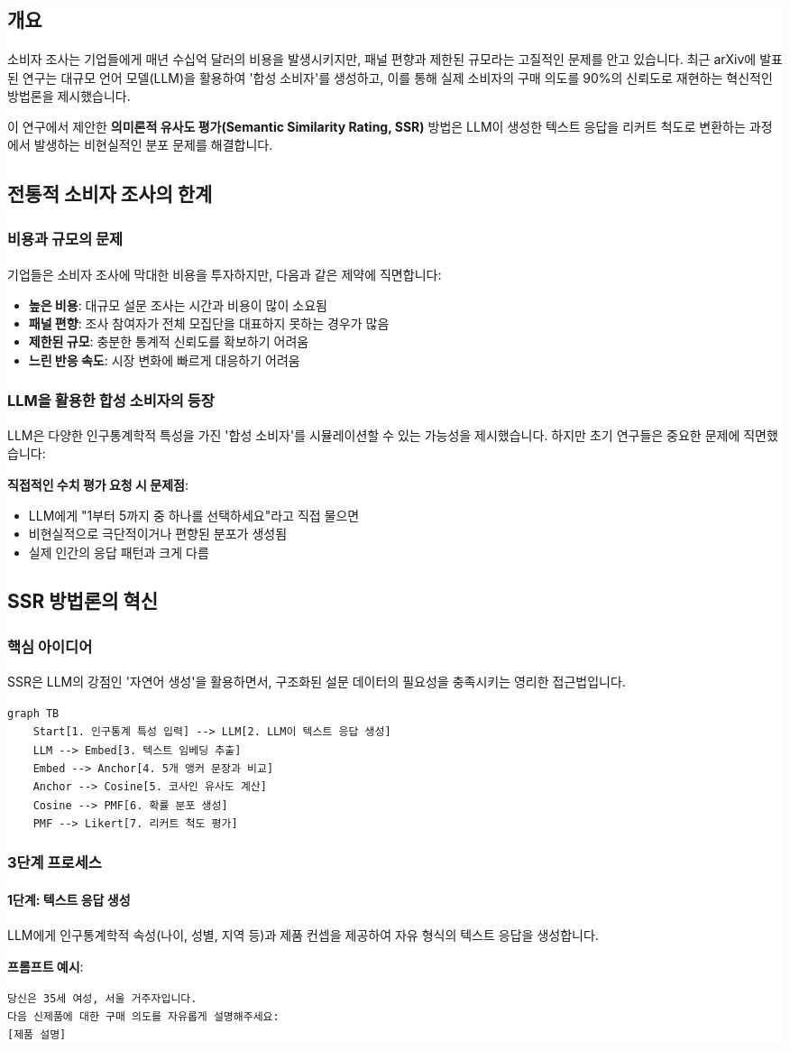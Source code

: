 
## 개요

소비자 조사는 기업들에게 매년 수십억 달러의 비용을 발생시키지만, 패널 편향과 제한된 규모라는 고질적인 문제를 안고 있습니다. 최근 arXiv에 발표된 연구는 대규모 언어 모델(LLM)을 활용하여 '합성 소비자'를 생성하고, 이를 통해 실제 소비자의 구매 의도를 90%의 신뢰도로 재현하는 혁신적인 방법론을 제시했습니다.

이 연구에서 제안한 **의미론적 유사도 평가(Semantic Similarity Rating, SSR)** 방법은 LLM이 생성한 텍스트 응답을 리커트 척도로 변환하는 과정에서 발생하는 비현실적인 분포 문제를 해결합니다.

## 전통적 소비자 조사의 한계

### 비용과 규모의 문제

기업들은 소비자 조사에 막대한 비용을 투자하지만, 다음과 같은 제약에 직면합니다:

- **높은 비용**: 대규모 설문 조사는 시간과 비용이 많이 소요됨
- **패널 편향**: 조사 참여자가 전체 모집단을 대표하지 못하는 경우가 많음
- **제한된 규모**: 충분한 통계적 신뢰도를 확보하기 어려움
- **느린 반응 속도**: 시장 변화에 빠르게 대응하기 어려움

### LLM을 활용한 합성 소비자의 등장

LLM은 다양한 인구통계학적 특성을 가진 '합성 소비자'를 시뮬레이션할 수 있는 가능성을 제시했습니다. 하지만 초기 연구들은 중요한 문제에 직면했습니다:

**직접적인 수치 평가 요청 시 문제점**:
- LLM에게 "1부터 5까지 중 하나를 선택하세요"라고 직접 물으면
- 비현실적으로 극단적이거나 편향된 분포가 생성됨
- 실제 인간의 응답 패턴과 크게 다름

## SSR 방법론의 혁신

### 핵심 아이디어

SSR은 LLM의 강점인 '자연어 생성'을 활용하면서, 구조화된 설문 데이터의 필요성을 충족시키는 영리한 접근법입니다.

```mermaid
graph TB
    Start[1. 인구통계 특성 입력] --> LLM[2. LLM이 텍스트 응답 생성]
    LLM --> Embed[3. 텍스트 임베딩 추출]
    Embed --> Anchor[4. 5개 앵커 문장과 비교]
    Anchor --> Cosine[5. 코사인 유사도 계산]
    Cosine --> PMF[6. 확률 분포 생성]
    PMF --> Likert[7. 리커트 척도 평가]
```

### 3단계 프로세스

#### 1단계: 텍스트 응답 생성

LLM에게 인구통계학적 속성(나이, 성별, 지역 등)과 제품 컨셉을 제공하여 자유 형식의 텍스트 응답을 생성합니다.

**프롬프트 예시**:
```
당신은 35세 여성, 서울 거주자입니다.
다음 신제품에 대한 구매 의도를 자유롭게 설명해주세요:
[제품 설명]
```
